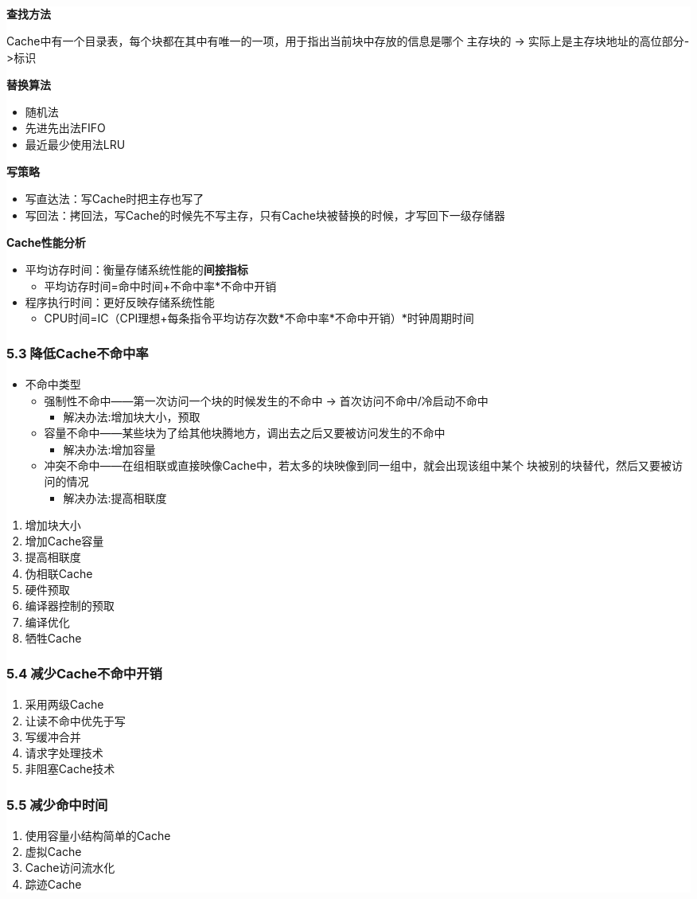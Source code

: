 **查找方法**

Cache中有一个目录表，每个块都在其中有唯一的一项，用于指出当前块中存放的信息是哪个 主存块的 -> 实际上是主存块地址的高位部分->标识

**替换算法**

- 随机法
- 先进先出法FIFO
- 最近最少使用法LRU

**写策略**

- 写直达法：写Cache时把主存也写了
- 写回法：拷回法，写Cache的时候先不写主存，只有Cache块被替换的时候，才写回下一级存储器

**Cache性能分析**

- 平均访存时间：衡量存储系统性能的**间接指标**
  - 平均访存时间=命中时间+不命中率*不命中开销
- 程序执行时间：更好反映存储系统性能
  - CPU时间=IC（CPI理想+每条指令平均访存次数\*不命中率\*不命中开销）*时钟周期时间

### 5.3 降低Cache不命中率

- 不命中类型
  - 强制性不命中——第一次访问一个块的时候发生的不命中 -> 首次访问不命中/冷启动不命中
    - 解决办法:增加块大小，预取
  - 容量不命中——某些块为了给其他块腾地方，调出去之后又要被访问发生的不命中
    - 解决办法:增加容量
  - 冲突不命中——在组相联或直接映像Cache中，若太多的块映像到同一组中，就会出现该组中某个 块被别的块替代，然后又要被访问的情况
    - 解决办法:提高相联度

1. 增加块大小
2. 增加Cache容量
3. 提高相联度
4. 伪相联Cache
5. 硬件预取
6. 编译器控制的预取
7. 编译优化
8. 牺牲Cache

### 5.4 减少Cache不命中开销

1. 采用两级Cache
2. 让读不命中优先于写
3. 写缓冲合并
4. 请求字处理技术
5. 非阻塞Cache技术

### 5.5 减少命中时间

1. 使用容量小结构简单的Cache
2. 虚拟Cache
3. Cache访问流水化
4. 踪迹Cache
